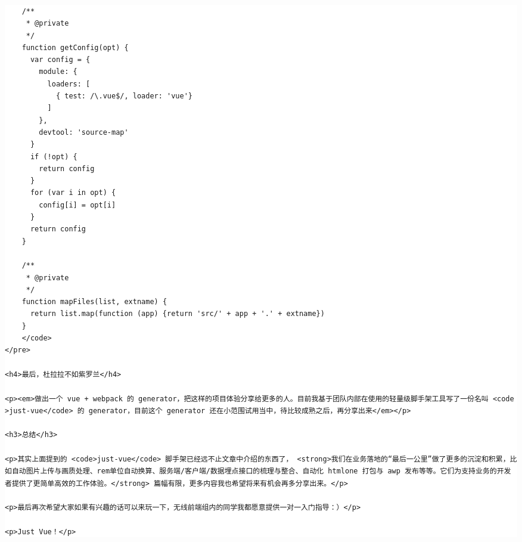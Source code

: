 
        /**
         * @private
         */
        function getConfig(opt) {
          var config = {
            module: {
              loaders: [
                { test: /\.vue$/, loader: 'vue'}
              ]
            },
            devtool: 'source-map'
          }
          if (!opt) {
            return config
          }
          for (var i in opt) {
            config[i] = opt[i]
          }
          return config
        }

        /**
         * @private
         */
        function mapFiles(list, extname) {
          return list.map(function (app) {return 'src/' + app + '.' + extname})
        }
        </code>
    </pre>

    <h4>最后，杜拉拉不如紫罗兰</h4>

    <p><em>做出一个 vue + webpack 的 generator，把这样的项目体验分享给更多的人。目前我基于团队内部在使用的轻量级脚手架工具写了一份名叫 <code>just-vue</code> 的 generator，目前这个 generator 还在小范围试用当中，待比较成熟之后，再分享出来</em></p>

    <h3>总结</h3>

    <p>其实上面提到的 <code>just-vue</code> 脚手架已经远不止文章中介绍的东西了， <strong>我们在业务落地的“最后一公里”做了更多的沉淀和积累，比如自动图片上传与画质处理、rem单位自动换算、服务端/客户端/数据埋点接口的梳理与整合、自动化 htmlone 打包与 awp 发布等等。它们为支持业务的开发者提供了更简单高效的工作体验。</strong> 篇幅有限，更多内容我也希望将来有机会再多分享出来。</p>

    <p>最后再次希望大家如果有兴趣的话可以来玩一下，无线前端组内的同学我都愿意提供一对一入门指导：）</p>

    <p>Just Vue！</p>
